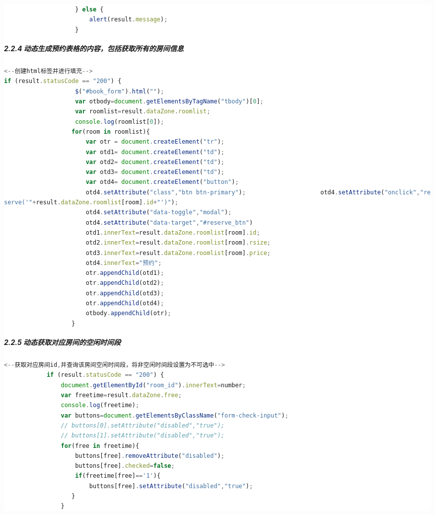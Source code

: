```javascript
                    } else {
                        alert(result.message);
                    }
```

##### 2.2.4 动态生成预约表格的内容，包括获取所有的房间信息

```javascript
<--创建html标签并进行填充-->
if (result.statusCode == "200") {
                    $("#book_form").html("");
                    var otbody=document.getElementsByTagName("tbody")[0];
                    var roomlist=result.dataZone.roomlist;
                    console.log(roomlist[0]);
                   for(room in roomlist){
                       var otr = document.createElement("tr");
                       var otd1= document.createElement("td");
                       var otd2= document.createElement("td");
                       var otd3= document.createElement("td");
                       var otd4= document.createElement("button");
                       otd4.setAttribute("class","btn btn-primary");                     otd4.setAttribute("onclick","reserve('"+result.dataZone.roomlist[room].id+"')");
                       otd4.setAttribute("data-toggle","modal");
                       otd4.setAttribute("data-target","#reserve_btn")
                       otd1.innerText=result.dataZone.roomlist[room].id;
                       otd2.innerText=result.dataZone.roomlist[room].rsize;
                       otd3.innerText=result.dataZone.roomlist[room].price;
                       otd4.innerText="预约";
                       otr.appendChild(otd1);
                       otr.appendChild(otd2);
                       otr.appendChild(otd3);
                       otr.appendChild(otd4);
                       otbody.appendChild(otr);
                   }
```

##### 2.2.5 动态获取对应房间的空闲时间段

```javascript
<--获取对应房间id,并查询该房间空闲时间段，将非空闲时间段设置为不可选中-->
            if (result.statusCode == "200") {
                document.getElementById("room_id").innerText=number;
                var freetime=result.dataZone.free;
                console.log(freetime);
                var buttons=document.getElementsByClassName("form-check-input");
                // buttons[0].setAttribute("disabled","true");
                // buttons[1].setAttribute("disabled","true");
                for(free in freetime){
                    buttons[free].removeAttribute("disabled");
                    buttons[free].checked=false;
                    if(freetime[free]=='1'){
                        buttons[free].setAttribute("disabled","true");
                   }
                }
```
